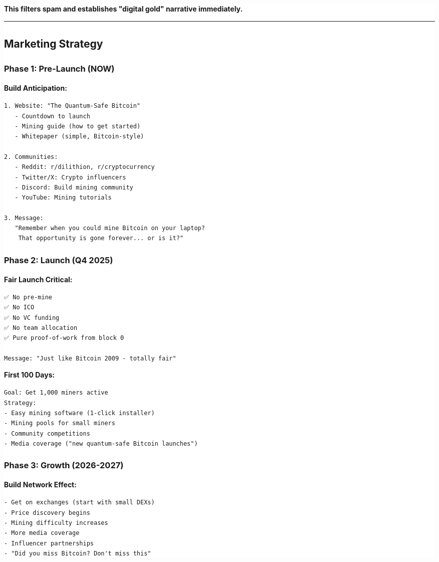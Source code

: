 **This filters spam and establishes "digital gold" narrative immediately.**

---

## Marketing Strategy

### Phase 1: Pre-Launch (NOW)

**Build Anticipation:**
```
1. Website: "The Quantum-Safe Bitcoin"
   - Countdown to launch
   - Mining guide (how to get started)
   - Whitepaper (simple, Bitcoin-style)

2. Communities:
   - Reddit: r/dilithion, r/cryptocurrency
   - Twitter/X: Crypto influencers
   - Discord: Build mining community
   - YouTube: Mining tutorials

3. Message:
   "Remember when you could mine Bitcoin on your laptop?
    That opportunity is gone forever... or is it?"
```

### Phase 2: Launch (Q4 2025)

**Fair Launch Critical:**
```
✅ No pre-mine
✅ No ICO
✅ No VC funding
✅ No team allocation
✅ Pure proof-of-work from block 0

Message: "Just like Bitcoin 2009 - totally fair"
```

**First 100 Days:**
```
Goal: Get 1,000 miners active
Strategy:
- Easy mining software (1-click installer)
- Mining pools for small miners
- Community competitions
- Media coverage ("new quantum-safe Bitcoin launches")
```

### Phase 3: Growth (2026-2027)

**Build Network Effect:**
```
- Get on exchanges (start with small DEXs)
- Price discovery begins
- Mining difficulty increases
- More media coverage
- Influencer partnerships
- "Did you miss Bitcoin? Don't miss this"
```
